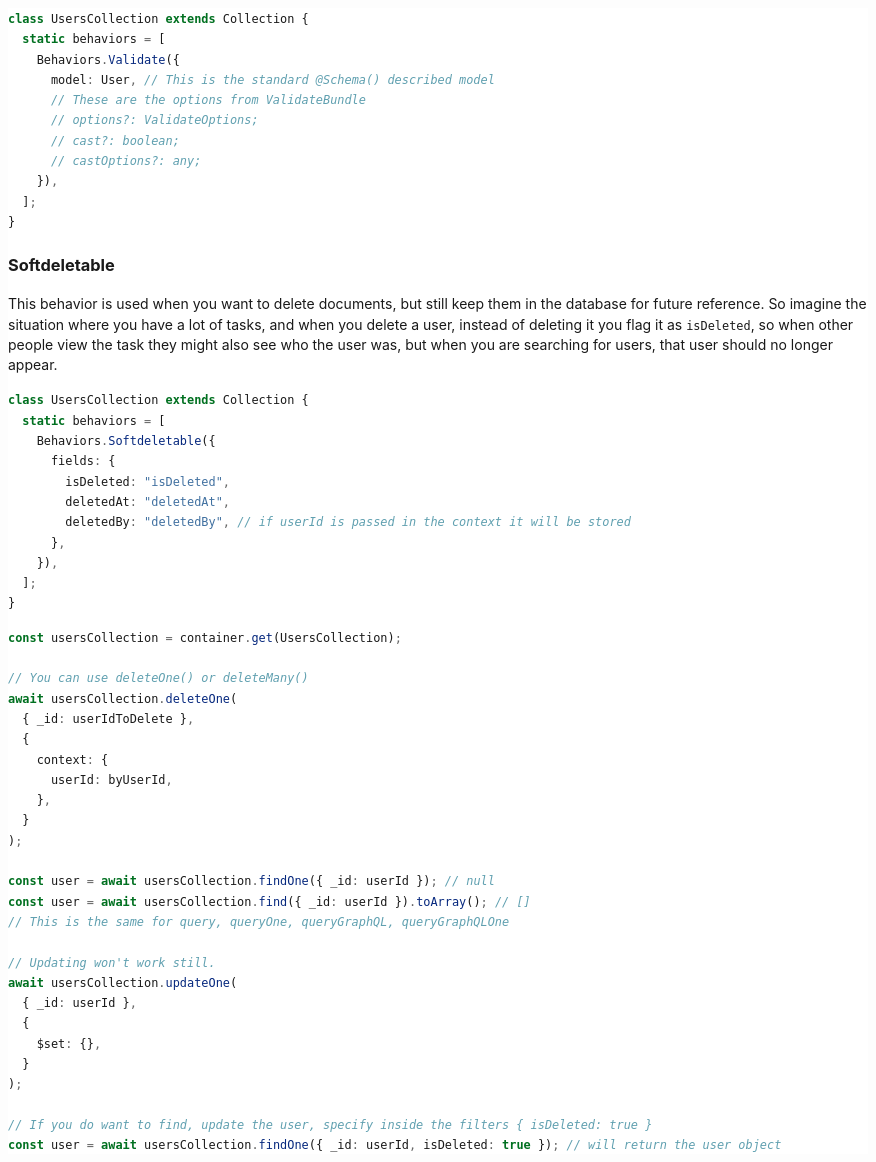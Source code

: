 ```ts
class UsersCollection extends Collection {
  static behaviors = [
    Behaviors.Validate({
      model: User, // This is the standard @Schema() described model
      // These are the options from ValidateBundle
      // options?: ValidateOptions;
      // cast?: boolean;
      // castOptions?: any;
    }),
  ];
}
```

### Softdeletable

This behavior is used when you want to delete documents, but still keep them in the database for future reference. So imagine the situation where you have a lot of tasks, and when you delete a user, instead of deleting it you flag it as `isDeleted`, so when other people view the task they might also see who the user was, but when you are searching for users, that user should no longer appear.

```ts
class UsersCollection extends Collection {
  static behaviors = [
    Behaviors.Softdeletable({
      fields: {
        isDeleted: "isDeleted",
        deletedAt: "deletedAt",
        deletedBy: "deletedBy", // if userId is passed in the context it will be stored
      },
    }),
  ];
}
```

```ts
const usersCollection = container.get(UsersCollection);

// You can use deleteOne() or deleteMany()
await usersCollection.deleteOne(
  { _id: userIdToDelete },
  {
    context: {
      userId: byUserId,
    },
  }
);

const user = await usersCollection.findOne({ _id: userId }); // null
const user = await usersCollection.find({ _id: userId }).toArray(); // []
// This is the same for query, queryOne, queryGraphQL, queryGraphQLOne

// Updating won't work still.
await usersCollection.updateOne(
  { _id: userId },
  {
    $set: {},
  }
);

// If you do want to find, update the user, specify inside the filters { isDeleted: true }
const user = await usersCollection.findOne({ _id: userId, isDeleted: true }); // will return the user object
```
